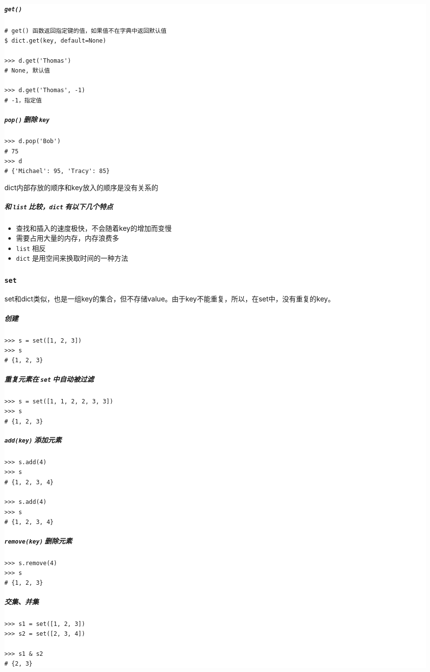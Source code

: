 ##### `get()`
```
# get() 函数返回指定键的值，如果值不在字典中返回默认值
$ dict.get(key, default=None)

>>> d.get('Thomas')
# None, 默认值

>>> d.get('Thomas', -1)
# -1，指定值
```

##### `pop()` 删除 `key`
```
>>> d.pop('Bob')
# 75
>>> d
# {'Michael': 95, 'Tracy': 85}
```
dict内部存放的顺序和key放入的顺序是没有关系的

##### 和 `list` 比较，`dict` 有以下几个特点
- 查找和插入的速度极快，不会随着key的增加而变慢
- 需要占用大量的内存，内存浪费多
- `list` 相反
- `dict` 是用空间来换取时间的一种方法

### `set`
set和dict类似，也是一组key的集合，但不存储value。由于key不能重复，所以，在set中，没有重复的key。
##### 创建
```
>>> s = set([1, 2, 3])
>>> s
# {1, 2, 3}
```
##### 重复元素在 `set` 中自动被过滤
```
>>> s = set([1, 1, 2, 2, 3, 3])
>>> s
# {1, 2, 3}
```
##### `add(key)` 添加元素
```
>>> s.add(4)
>>> s
# {1, 2, 3, 4}

>>> s.add(4)
>>> s
# {1, 2, 3, 4}
```
##### `remove(key)` 删除元素
```
>>> s.remove(4)
>>> s
# {1, 2, 3}
```
##### 交集、并集
```
>>> s1 = set([1, 2, 3])
>>> s2 = set([2, 3, 4])

>>> s1 & s2
# {2, 3}
```